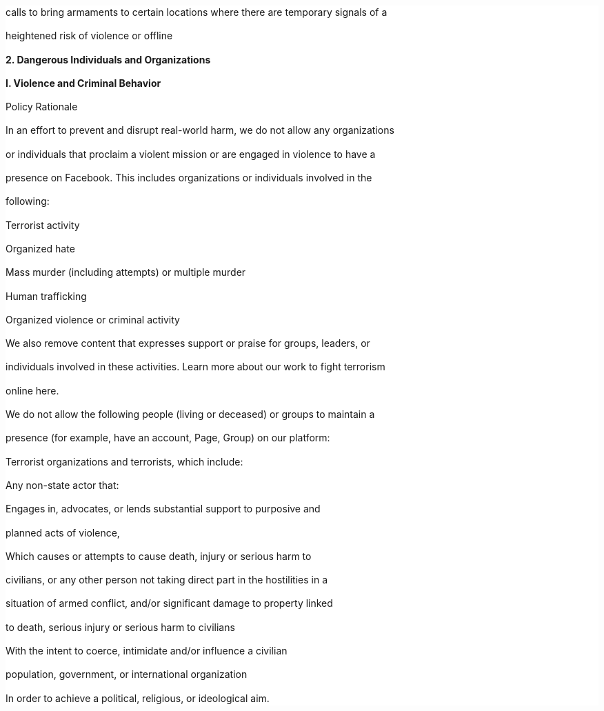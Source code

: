 calls to bring armaments to certain locations where there are temporary signals of a 

heightened risk of violence or offline 

 

 

**2. Dangerous Individuals and Organizations** 

**I. Violence and Criminal Behavior** 

Policy Rationale 

 

In an effort to prevent and disrupt real-world harm, we do not allow any organizations 

or individuals that proclaim a violent mission or are engaged in violence to have a 

presence on Facebook. This includes organizations or individuals involved in the 

following: 

 

Terrorist activity 

Organized hate 

Mass murder (including attempts) or multiple murder 

Human trafficking 

Organized violence or criminal activity 

We also remove content that expresses support or praise for groups, leaders, or 

individuals involved in these activities. Learn more about our work to fight terrorism 

online here. 

We do not allow the following people (living or deceased) or groups to maintain a 

presence (for example, have an account, Page, Group) on our platform: 

 

Terrorist organizations and terrorists, which include: 

Any non-state actor that: 

Engages in, advocates, or lends substantial support to purposive and 

planned acts of violence, 

Which causes or attempts to cause death, injury or serious harm to 

civilians, or any other person not taking direct part in the hostilities in a 

situation of armed conflict, and/or significant damage to property linked 

to death, serious injury or serious harm to civilians 

With the intent to coerce, intimidate and/or influence a civilian 

population, government, or international organization 

In order to achieve a political, religious, or ideological aim. 
